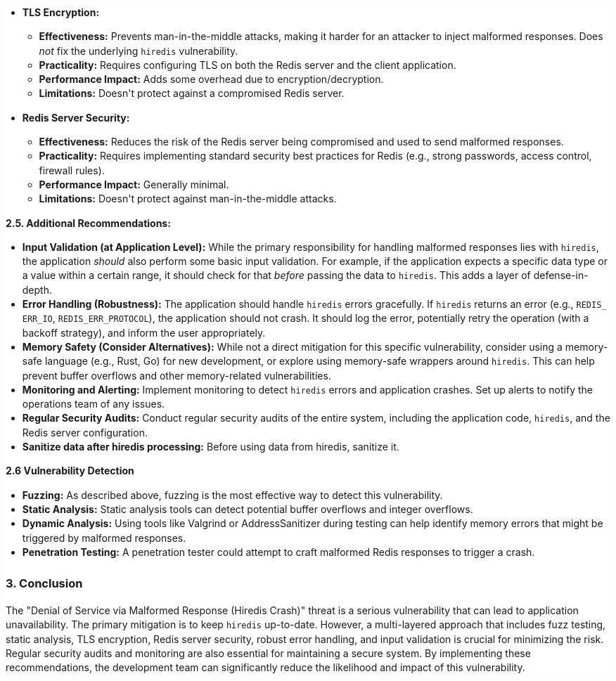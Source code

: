 *   **TLS Encryption:**
    *   **Effectiveness:**  Prevents man-in-the-middle attacks, making it harder for an attacker to inject malformed responses.  Does *not* fix the underlying `hiredis` vulnerability.
    *   **Practicality:**  Requires configuring TLS on both the Redis server and the client application.
    *   **Performance Impact:**  Adds some overhead due to encryption/decryption.
    *   **Limitations:**  Doesn't protect against a compromised Redis server.

*   **Redis Server Security:**
    *   **Effectiveness:**  Reduces the risk of the Redis server being compromised and used to send malformed responses.
    *   **Practicality:**  Requires implementing standard security best practices for Redis (e.g., strong passwords, access control, firewall rules).
    *   **Performance Impact:**  Generally minimal.
    *   **Limitations:**  Doesn't protect against man-in-the-middle attacks.

**2.5. Additional Recommendations:**

*   **Input Validation (at Application Level):** While the primary responsibility for handling malformed responses lies with `hiredis`, the application *should* also perform some basic input validation.  For example, if the application expects a specific data type or a value within a certain range, it should check for that *before* passing the data to `hiredis`. This adds a layer of defense-in-depth.
*   **Error Handling (Robustness):** The application should handle `hiredis` errors gracefully.  If `hiredis` returns an error (e.g., `REDIS_ERR_IO`, `REDIS_ERR_PROTOCOL`), the application should not crash.  It should log the error, potentially retry the operation (with a backoff strategy), and inform the user appropriately.
*   **Memory Safety (Consider Alternatives):** While not a direct mitigation for this specific vulnerability, consider using a memory-safe language (e.g., Rust, Go) for new development, or explore using memory-safe wrappers around `hiredis`. This can help prevent buffer overflows and other memory-related vulnerabilities.
*   **Monitoring and Alerting:** Implement monitoring to detect `hiredis` errors and application crashes.  Set up alerts to notify the operations team of any issues.
*   **Regular Security Audits:** Conduct regular security audits of the entire system, including the application code, `hiredis`, and the Redis server configuration.
* **Sanitize data after hiredis processing:** Before using data from hiredis, sanitize it.

**2.6 Vulnerability Detection**
* **Fuzzing:** As described above, fuzzing is the most effective way to detect this vulnerability.
* **Static Analysis:** Static analysis tools can detect potential buffer overflows and integer overflows.
* **Dynamic Analysis:** Using tools like Valgrind or AddressSanitizer during testing can help identify memory errors that might be triggered by malformed responses.
* **Penetration Testing:** A penetration tester could attempt to craft malformed Redis responses to trigger a crash.

### 3. Conclusion

The "Denial of Service via Malformed Response (Hiredis Crash)" threat is a serious vulnerability that can lead to application unavailability.  The primary mitigation is to keep `hiredis` up-to-date.  However, a multi-layered approach that includes fuzz testing, static analysis, TLS encryption, Redis server security, robust error handling, and input validation is crucial for minimizing the risk.  Regular security audits and monitoring are also essential for maintaining a secure system. By implementing these recommendations, the development team can significantly reduce the likelihood and impact of this vulnerability.